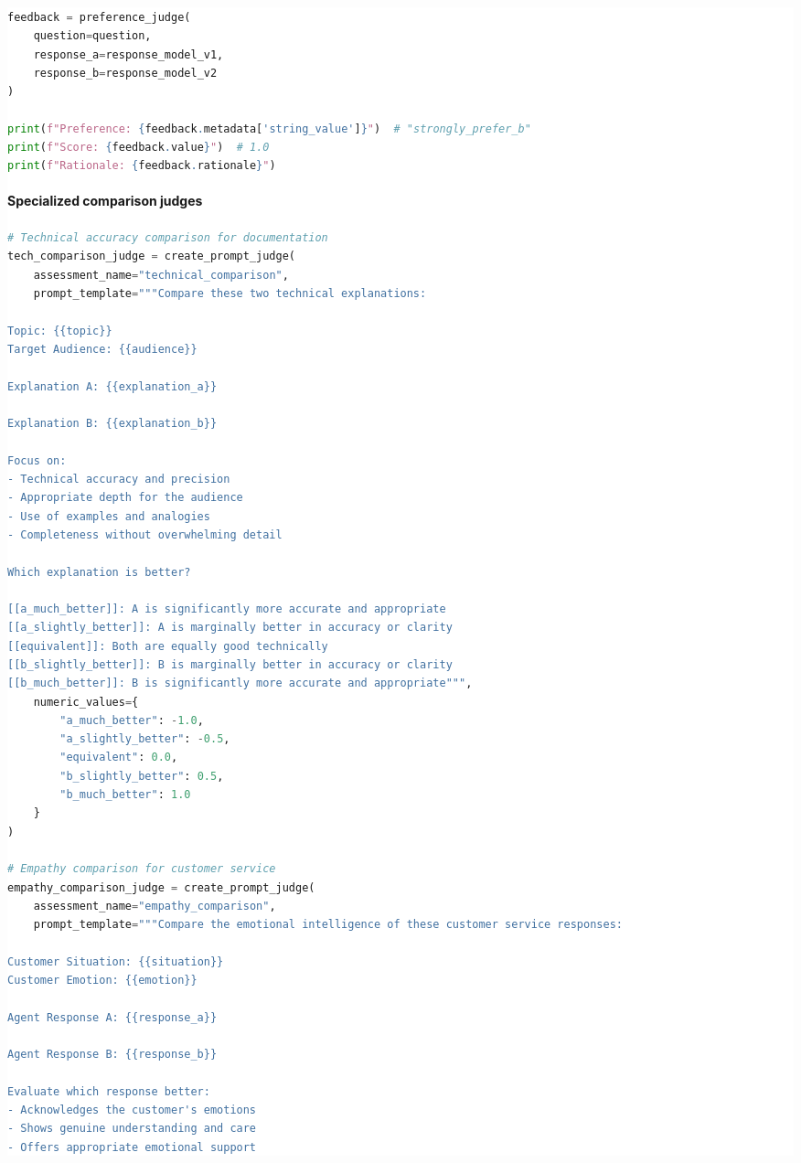 ```python
feedback = preference_judge(
    question=question,
    response_a=response_model_v1,
    response_b=response_model_v2
)

print(f"Preference: {feedback.metadata['string_value']}")  # "strongly_prefer_b"
print(f"Score: {feedback.value}")  # 1.0
print(f"Rationale: {feedback.rationale}")
```

#### Specialized comparison judges

```python
# Technical accuracy comparison for documentation
tech_comparison_judge = create_prompt_judge(
    assessment_name="technical_comparison",
    prompt_template="""Compare these two technical explanations:

Topic: {{topic}}
Target Audience: {{audience}}

Explanation A: {{explanation_a}}

Explanation B: {{explanation_b}}

Focus on:
- Technical accuracy and precision
- Appropriate depth for the audience
- Use of examples and analogies
- Completeness without overwhelming detail

Which explanation is better?

[[a_much_better]]: A is significantly more accurate and appropriate
[[a_slightly_better]]: A is marginally better in accuracy or clarity
[[equivalent]]: Both are equally good technically
[[b_slightly_better]]: B is marginally better in accuracy or clarity
[[b_much_better]]: B is significantly more accurate and appropriate""",
    numeric_values={
        "a_much_better": -1.0,
        "a_slightly_better": -0.5,
        "equivalent": 0.0,
        "b_slightly_better": 0.5,
        "b_much_better": 1.0
    }
)

# Empathy comparison for customer service
empathy_comparison_judge = create_prompt_judge(
    assessment_name="empathy_comparison",
    prompt_template="""Compare the emotional intelligence of these customer service responses:

Customer Situation: {{situation}}
Customer Emotion: {{emotion}}

Agent Response A: {{response_a}}

Agent Response B: {{response_b}}

Evaluate which response better:
- Acknowledges the customer's emotions
- Shows genuine understanding and care
- Offers appropriate emotional support
```